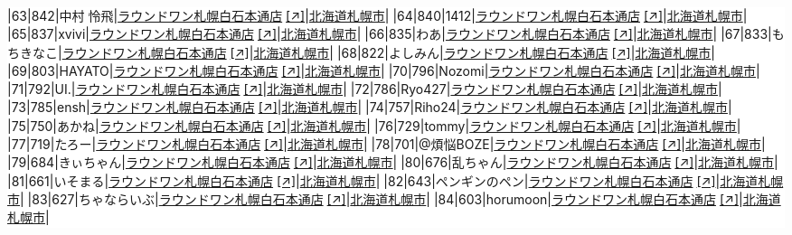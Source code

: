 |63|842|<span class="rank-name-dl">中村 怜飛</span>|<a href="/darts/rank/shops/3f61e69c229baef50d9b047a20a7ba1e.html">ラウンドワン札幌白石本通店</a> <a href="https://search.dartslive.com/jp/shop/3f61e69c229baef50d9b047a20a7ba1e">[↗]</a>|<a href="/darts/rank/北海道/札幌市">北海道札幌市</a>|
|64|840|<span class="rank-name-dl">1412</span>|<a href="/darts/rank/shops/3f61e69c229baef50d9b047a20a7ba1e.html">ラウンドワン札幌白石本通店</a> <a href="https://search.dartslive.com/jp/shop/3f61e69c229baef50d9b047a20a7ba1e">[↗]</a>|<a href="/darts/rank/北海道/札幌市">北海道札幌市</a>|
|65|837|<span class="rank-name-dl">xvivi</span>|<a href="/darts/rank/shops/3f61e69c229baef50d9b047a20a7ba1e.html">ラウンドワン札幌白石本通店</a> <a href="https://search.dartslive.com/jp/shop/3f61e69c229baef50d9b047a20a7ba1e">[↗]</a>|<a href="/darts/rank/北海道/札幌市">北海道札幌市</a>|
|66|835|<span class="rank-name-dl">わあ</span>|<a href="/darts/rank/shops/3f61e69c229baef50d9b047a20a7ba1e.html">ラウンドワン札幌白石本通店</a> <a href="https://search.dartslive.com/jp/shop/3f61e69c229baef50d9b047a20a7ba1e">[↗]</a>|<a href="/darts/rank/北海道/札幌市">北海道札幌市</a>|
|67|833|<span class="rank-name-dl">もちきなこ</span>|<a href="/darts/rank/shops/3f61e69c229baef50d9b047a20a7ba1e.html">ラウンドワン札幌白石本通店</a> <a href="https://search.dartslive.com/jp/shop/3f61e69c229baef50d9b047a20a7ba1e">[↗]</a>|<a href="/darts/rank/北海道/札幌市">北海道札幌市</a>|
|68|822|<span class="rank-name-dl">よしみん</span>|<a href="/darts/rank/shops/3f61e69c229baef50d9b047a20a7ba1e.html">ラウンドワン札幌白石本通店</a> <a href="https://search.dartslive.com/jp/shop/3f61e69c229baef50d9b047a20a7ba1e">[↗]</a>|<a href="/darts/rank/北海道/札幌市">北海道札幌市</a>|
|69|803|<span class="rank-name-dl">HAYATO</span>|<a href="/darts/rank/shops/3f61e69c229baef50d9b047a20a7ba1e.html">ラウンドワン札幌白石本通店</a> <a href="https://search.dartslive.com/jp/shop/3f61e69c229baef50d9b047a20a7ba1e">[↗]</a>|<a href="/darts/rank/北海道/札幌市">北海道札幌市</a>|
|70|796|<span class="rank-name-dl">Nozomi</span>|<a href="/darts/rank/shops/3f61e69c229baef50d9b047a20a7ba1e.html">ラウンドワン札幌白石本通店</a> <a href="https://search.dartslive.com/jp/shop/3f61e69c229baef50d9b047a20a7ba1e">[↗]</a>|<a href="/darts/rank/北海道/札幌市">北海道札幌市</a>|
|71|792|<span class="rank-name-dl">UI.</span>|<a href="/darts/rank/shops/3f61e69c229baef50d9b047a20a7ba1e.html">ラウンドワン札幌白石本通店</a> <a href="https://search.dartslive.com/jp/shop/3f61e69c229baef50d9b047a20a7ba1e">[↗]</a>|<a href="/darts/rank/北海道/札幌市">北海道札幌市</a>|
|72|786|<span class="rank-name-dl">Ryo427</span>|<a href="/darts/rank/shops/3f61e69c229baef50d9b047a20a7ba1e.html">ラウンドワン札幌白石本通店</a> <a href="https://search.dartslive.com/jp/shop/3f61e69c229baef50d9b047a20a7ba1e">[↗]</a>|<a href="/darts/rank/北海道/札幌市">北海道札幌市</a>|
|73|785|<span class="rank-name-dl">ensh</span>|<a href="/darts/rank/shops/3f61e69c229baef50d9b047a20a7ba1e.html">ラウンドワン札幌白石本通店</a> <a href="https://search.dartslive.com/jp/shop/3f61e69c229baef50d9b047a20a7ba1e">[↗]</a>|<a href="/darts/rank/北海道/札幌市">北海道札幌市</a>|
|74|757|<span class="rank-name-dl">Riho24</span>|<a href="/darts/rank/shops/3f61e69c229baef50d9b047a20a7ba1e.html">ラウンドワン札幌白石本通店</a> <a href="https://search.dartslive.com/jp/shop/3f61e69c229baef50d9b047a20a7ba1e">[↗]</a>|<a href="/darts/rank/北海道/札幌市">北海道札幌市</a>|
|75|750|<span class="rank-name-dl">あかね</span>|<a href="/darts/rank/shops/3f61e69c229baef50d9b047a20a7ba1e.html">ラウンドワン札幌白石本通店</a> <a href="https://search.dartslive.com/jp/shop/3f61e69c229baef50d9b047a20a7ba1e">[↗]</a>|<a href="/darts/rank/北海道/札幌市">北海道札幌市</a>|
|76|729|<span class="rank-name-dl">tommy</span>|<a href="/darts/rank/shops/3f61e69c229baef50d9b047a20a7ba1e.html">ラウンドワン札幌白石本通店</a> <a href="https://search.dartslive.com/jp/shop/3f61e69c229baef50d9b047a20a7ba1e">[↗]</a>|<a href="/darts/rank/北海道/札幌市">北海道札幌市</a>|
|77|719|<span class="rank-name-dl">たろー</span>|<a href="/darts/rank/shops/3f61e69c229baef50d9b047a20a7ba1e.html">ラウンドワン札幌白石本通店</a> <a href="https://search.dartslive.com/jp/shop/3f61e69c229baef50d9b047a20a7ba1e">[↗]</a>|<a href="/darts/rank/北海道/札幌市">北海道札幌市</a>|
|78|701|<span class="rank-name-dl">@煩悩BOZE</span>|<a href="/darts/rank/shops/3f61e69c229baef50d9b047a20a7ba1e.html">ラウンドワン札幌白石本通店</a> <a href="https://search.dartslive.com/jp/shop/3f61e69c229baef50d9b047a20a7ba1e">[↗]</a>|<a href="/darts/rank/北海道/札幌市">北海道札幌市</a>|
|79|684|<span class="rank-name-dl">きぃちゃん</span>|<a href="/darts/rank/shops/3f61e69c229baef50d9b047a20a7ba1e.html">ラウンドワン札幌白石本通店</a> <a href="https://search.dartslive.com/jp/shop/3f61e69c229baef50d9b047a20a7ba1e">[↗]</a>|<a href="/darts/rank/北海道/札幌市">北海道札幌市</a>|
|80|676|<span class="rank-name-dl">乱ちゃん</span>|<a href="/darts/rank/shops/3f61e69c229baef50d9b047a20a7ba1e.html">ラウンドワン札幌白石本通店</a> <a href="https://search.dartslive.com/jp/shop/3f61e69c229baef50d9b047a20a7ba1e">[↗]</a>|<a href="/darts/rank/北海道/札幌市">北海道札幌市</a>|
|81|661|<span class="rank-name-dl">いそまる</span>|<a href="/darts/rank/shops/3f61e69c229baef50d9b047a20a7ba1e.html">ラウンドワン札幌白石本通店</a> <a href="https://search.dartslive.com/jp/shop/3f61e69c229baef50d9b047a20a7ba1e">[↗]</a>|<a href="/darts/rank/北海道/札幌市">北海道札幌市</a>|
|82|643|<span class="rank-name-dl">ペンギンのペン</span>|<a href="/darts/rank/shops/3f61e69c229baef50d9b047a20a7ba1e.html">ラウンドワン札幌白石本通店</a> <a href="https://search.dartslive.com/jp/shop/3f61e69c229baef50d9b047a20a7ba1e">[↗]</a>|<a href="/darts/rank/北海道/札幌市">北海道札幌市</a>|
|83|627|<span class="rank-name-dl">ちゃならいぶ</span>|<a href="/darts/rank/shops/3f61e69c229baef50d9b047a20a7ba1e.html">ラウンドワン札幌白石本通店</a> <a href="https://search.dartslive.com/jp/shop/3f61e69c229baef50d9b047a20a7ba1e">[↗]</a>|<a href="/darts/rank/北海道/札幌市">北海道札幌市</a>|
|84|603|<span class="rank-name-dl">horumoon</span>|<a href="/darts/rank/shops/3f61e69c229baef50d9b047a20a7ba1e.html">ラウンドワン札幌白石本通店</a> <a href="https://search.dartslive.com/jp/shop/3f61e69c229baef50d9b047a20a7ba1e">[↗]</a>|<a href="/darts/rank/北海道/札幌市">北海道札幌市</a>|